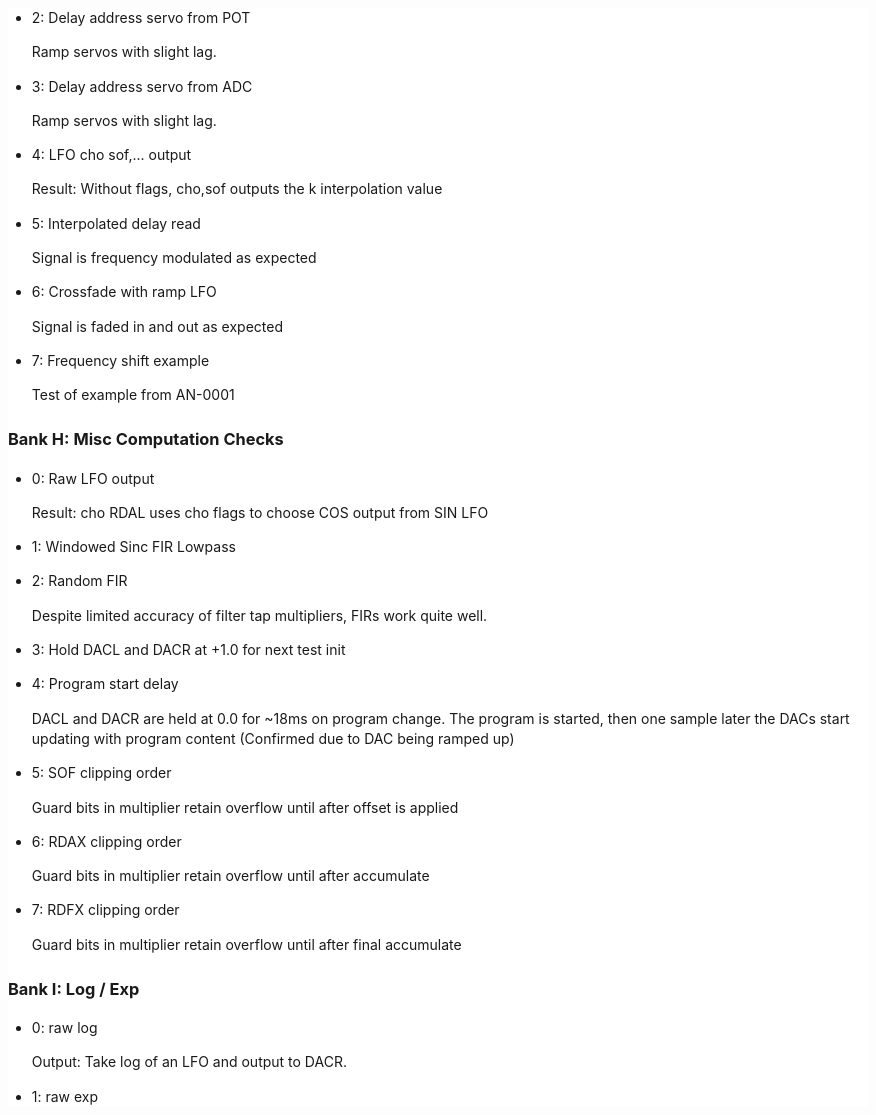 - 2: Delay address servo from POT

     Ramp servos with slight lag.

- 3: Delay address servo from ADC

     Ramp servos with slight lag.

- 4: LFO cho sof,... output

     Result: Without flags, cho,sof outputs the k interpolation value

- 5: Interpolated delay read

     Signal is frequency modulated as expected
   
- 6: Crossfade with ramp LFO

     Signal is faded in and out as expected

- 7: Frequency shift example

     Test of example from AN-0001

### Bank H: Misc Computation Checks

- 0: Raw LFO output

     Result: cho RDAL uses cho flags to choose COS output from SIN LFO

- 1: Windowed Sinc FIR Lowpass
- 2: Random FIR

     Despite limited accuracy of filter tap multipliers,
     FIRs work quite well.

- 3: Hold DACL and DACR at +1.0 for next test init

- 4: Program start delay

     DACL and DACR are held at 0.0 for ~18ms on program change.
     The program is started, then one sample later the DACs start
     updating with program content (Confirmed due to DAC being ramped up)

- 5: SOF clipping order

     Guard bits in multiplier retain overflow until after offset is applied

- 6: RDAX clipping order

     Guard bits in multiplier retain overflow until after accumulate

- 7: RDFX clipping order

     Guard bits in multiplier retain overflow until after final accumulate

### Bank I: Log / Exp

- 0: raw log

     Output: Take log of an LFO and output to DACR.

- 1: raw exp
